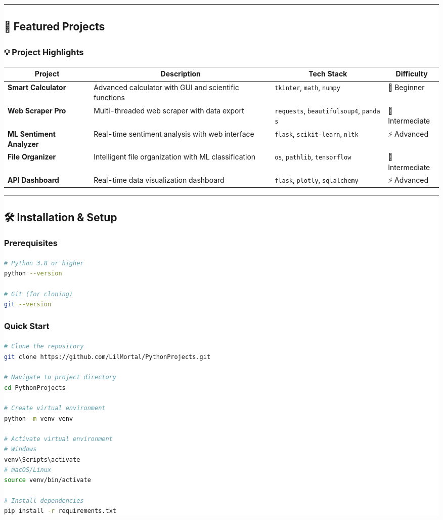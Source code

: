 ```
```

---

## 🚀 Featured Projects

### 💡 Project Highlights

| Project | Description | Tech Stack | Difficulty |
|---------|-------------|------------|------------|
| **Smart Calculator** | Advanced calculator with GUI and scientific functions | `tkinter`, `math`, `numpy` | 🔰 Beginner |
| **Web Scraper Pro** | Multi-threaded web scraper with data export | `requests`, `beautifulsoup4`, `pandas` | 🚀 Intermediate |
| **ML Sentiment Analyzer** | Real-time sentiment analysis with web interface | `flask`, `scikit-learn`, `nltk` | ⚡ Advanced |
| **File Organizer** | Intelligent file organization with ML classification | `os`, `pathlib`, `tensorflow` | 🚀 Intermediate |
| **API Dashboard** | Real-time data visualization dashboard | `flask`, `plotly`, `sqlalchemy` | ⚡ Advanced |

---

## 🛠️ Installation & Setup

### Prerequisites

```bash
# Python 3.8 or higher
python --version

# Git (for cloning)
git --version
```

### Quick Start

```bash
# Clone the repository
git clone https://github.com/LilMortal/PythonProjects.git

# Navigate to project directory
cd PythonProjects

# Create virtual environment
python -m venv venv

# Activate virtual environment
# Windows
venv\Scripts\activate
# macOS/Linux
source venv/bin/activate

# Install dependencies
pip install -r requirements.txt
```

